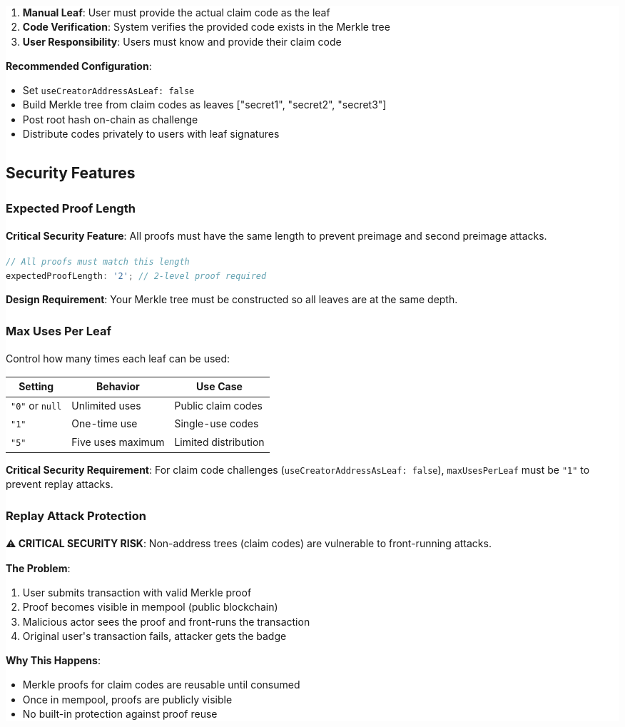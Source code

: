 1. **Manual Leaf**: User must provide the actual claim code as the leaf
2. **Code Verification**: System verifies the provided code exists in the Merkle tree
3. **User Responsibility**: Users must know and provide their claim code

**Recommended Configuration**:

-   Set `useCreatorAddressAsLeaf: false`
-   Build Merkle tree from claim codes as leaves ["secret1", "secret2", "secret3"]
-   Post root hash on-chain as challenge
-   Distribute codes privately to users with leaf signatures

## Security Features

### Expected Proof Length

**Critical Security Feature**: All proofs must have the same length to prevent preimage and second preimage attacks.

```typescript
// All proofs must match this length
expectedProofLength: '2'; // 2-level proof required
```

**Design Requirement**: Your Merkle tree must be constructed so all leaves are at the same depth.

### Max Uses Per Leaf

Control how many times each leaf can be used:

| Setting         | Behavior          | Use Case             |
| --------------- | ----------------- | -------------------- |
| `"0"` or `null` | Unlimited uses    | Public claim codes   |
| `"1"`           | One-time use      | Single-use codes     |
| `"5"`           | Five uses maximum | Limited distribution |

**Critical Security Requirement**: For claim code challenges (`useCreatorAddressAsLeaf: false`), `maxUsesPerLeaf` must be `"1"` to prevent replay attacks.

### Replay Attack Protection

**⚠️ CRITICAL SECURITY RISK**: Non-address trees (claim codes) are vulnerable to front-running attacks.

**The Problem**:

1. User submits transaction with valid Merkle proof
2. Proof becomes visible in mempool (public blockchain)
3. Malicious actor sees the proof and front-runs the transaction
4. Original user's transaction fails, attacker gets the badge

**Why This Happens**:

-   Merkle proofs for claim codes are reusable until consumed
-   Once in mempool, proofs are publicly visible
-   No built-in protection against proof reuse

